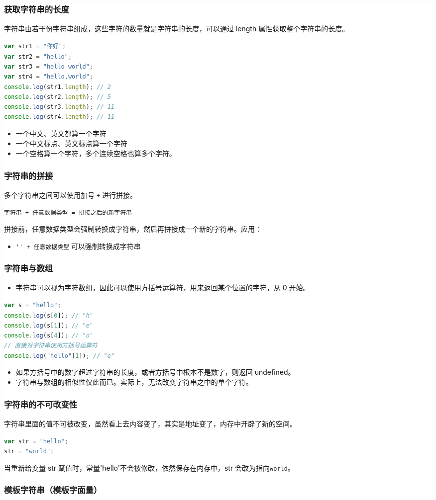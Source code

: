 ### 获取字符串的长度

字符串由若干份字符串组成，这些字符的数量就是字符串的长度，可以通过 length 属性获取整个字符串的长度。

```js
var str1 = "你好";
var str2 = "hello";
var str3 = "hello world";
var str4 = "hello,world";
console.log(str1.length); // 2
console.log(str2.length); // 5
console.log(str3.length); // 11
console.log(str4.length); // 11
```

- 一个中文、英文都算一个字符
- 一个中文标点、英文标点算一个字符
- 一个空格算一个字符，多个连续空格也算多个字符。

### 字符串的拼接

多个字符串之间可以使用加号 `+` 进行拼接。

`字符串 + 任意数据类型 = 拼接之后的新字符串`

拼接前，任意数据类型会强制转换成字符串，然后再拼接成一个新的字符串。应用：

- `'' + 任意数据类型` 可以强制转换成字符串

### 字符串与数组

- 字符串可以视为字符数组，因此可以使用方括号运算符，用来返回某个位置的字符，从 0 开始。

```js
var s = "hello";
console.log(s[0]); // "h"
console.log(s[1]); // "e"
console.log(s[4]); // "o"
// 直接对字符串使用方括号运算符
console.log("hello"[1]); // "e"
```

- 如果方括号中的数字超过字符串的长度，或者方括号中根本不是数字，则返回 undefined。
- 字符串与数组的相似性仅此而已。实际上，无法改变字符串之中的单个字符。

### 字符串的不可改变性

字符串里面的值不可被改变，虽然看上去内容变了，其实是地址变了，内存中开辟了新的空间。

```js
var str = "hello";
str = "world";
```

当重新给变量 str 赋值时，常量'hello'不会被修改，依然保存在内存中，str 会改为指向`world`。

### 模板字符串（模板字面量）
